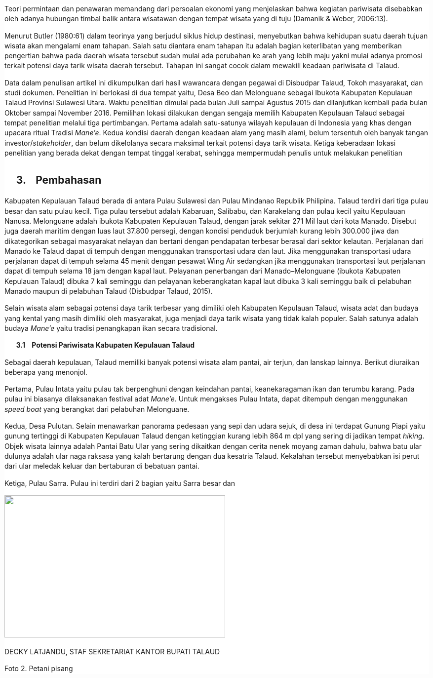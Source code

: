 <p><span class="font8">Teori permintaan dan penawaran memandang dari persoalan ekonomi yang menjelaskan bahwa kegiatan pariwisata disebabkan oleh adanya hubungan timbal balik antara wisatawan dengan tempat wisata yang di tuju (Damanik &amp;&nbsp;Weber, 2006:13).</span></p>
<p><span class="font8">Menurut Butler (1980:61) dalam teorinya yang berjudul siklus hidup destinasi, menyebutkan bahwa kehidupan suatu daerah tujuan wisata akan mengalami enam tahapan. Salah satu diantara enam tahapan itu adalah bagian keterlibatan yang memberikan pengertian bahwa pada daerah wisata tersebut sudah mulai ada perubahan ke arah yang lebih maju yakni mulai adanya promosi terkait potensi daya tarik wisata daerah tersebut. Tahapan ini sangat cocok dalam mewakili keadaan pariwisata di Talaud.</span></p>
<p><span class="font8">Data dalam penulisan artikel ini dikumpulkan dari hasil wawancara dengan pegawai di Disbudpar Talaud, Tokoh masyarakat, dan studi dokumen. Penelitian ini berlokasi di dua tempat yaitu, Desa Beo dan Melonguane sebagai Ibukota Kabupaten Kepulauan Talaud Provinsi Sulawesi Utara. Waktu penelitian dimulai pada bulan Juli sampai Agustus 2015 dan dilanjutkan kembali pada bulan Oktober sampai November 2016. Pemilihan lokasi dilakukan dengan sengaja memilih Kabupaten Kepulauan Talaud sebagai tempat penelitian melalui tiga pertimbangan. Pertama adalah satu-satunya wilayah kepulauan di Indonesia yang khas dengan upacara ritual Tradisi </span><span class="font8" style="font-style:italic;">Mane’e</span><span class="font8">. Kedua kondisi daerah dengan keadaan alam yang masih alami, belum tersentuh oleh banyak tangan investor/</span><span class="font8" style="font-style:italic;">stakeholder</span><span class="font8">, dan belum dikelolanya secara maksimal terkait potensi daya tarik wisata. Ketiga keberadaan lokasi penelitian yang berada dekat dengan tempat tinggal kerabat, sehingga mempermudah penulis untuk melakukan penelitian</span></p>
<ul style="list-style:none;"><li>
<h2><a name="bookmark11"></a><span class="font4" style="font-weight:bold;"><a name="bookmark12"></a>3. &nbsp;&nbsp;&nbsp;Pembahasan</span></h2></li></ul>
<p><span class="font8">Kabupaten Kepulauan Talaud berada di antara Pulau Sulawesi dan Pulau Mindanao Republik Philipina. Talaud terdiri dari tiga pulau besar dan satu pulau kecil. Tiga pulau tersebut adalah Kabaruan, Salibabu, dan Karakelang dan pulau kecil yaitu Kepulauan Nanusa. Melonguane adalah ibukota Kabupaten Kepulauan Talaud, dengan jarak sekitar 271 Mil laut dari kota Manado. Disebut juga daerah maritim dengan luas laut 37.800 persegi, dengan kondisi penduduk berjumlah kurang lebih 300.000 jiwa dan dikategorikan sebagai masyarakat nelayan dan bertani dengan pendapatan terbesar berasal dari sektor kelautan. Perjalanan dari Manado ke Talaud dapat di tempuh dengan menggunakan transportasi udara dan laut. Jika menggunakan transportasi udara perjalanan dapat di tempuh selama 45 menit dengan pesawat Wing Air sedangkan jika menggunakan transportasi laut perjalanan dapat di tempuh selama 18 jam dengan kapal laut. Pelayanan penerbangan dari Manado–Melonguane (ibukota Kabupaten Kepulauan Talaud) dibuka 7 kali seminggu dan pelayanan keberangkatan kapal laut dibuka 3 kali seminggu baik di pelabuhan Manado maupun di pelabuhan Talaud (Disbudpar Talaud, 2015).</span></p>
<p><span class="font8">Selain wisata alam sebagai potensi daya tarik terbesar yang dimiliki oleh Kabupaten Kepulauan Talaud, wisata adat dan budaya yang kental yang masih dimiliki oleh masyarakat, juga menjadi daya tarik wisata yang tidak kalah populer. Salah satunya adalah budaya </span><span class="font8" style="font-style:italic;">Mane’e</span><span class="font8"> yaitu tradisi penangkapan ikan secara tradisional.</span></p>
<ul style="list-style:none;"><li>
<p><span class="font8" style="font-weight:bold;">3.1 &nbsp;&nbsp;&nbsp;Potensi Pariwisata Kabupaten Kepulauan Talaud</span></p></li></ul>
<p><span class="font8">Sebagai daerah kepulauan, Talaud memiliki banyak potensi wisata alam pantai, air terjun, dan lanskap lainnya. Berikut diuraikan beberapa yang menonjol.</span></p>
<p><span class="font8">Pertama, Pulau Intata yaitu pulau tak berpenghuni dengan keindahan pantai, keanekaragaman ikan dan terumbu karang. Pada pulau ini biasanya dilaksanakan festival adat </span><span class="font8" style="font-style:italic;">Mane’e</span><span class="font8">. Untuk mengakses Pulau Intata, dapat ditempuh dengan menggunakan </span><span class="font8" style="font-style:italic;">speed boat</span><span class="font8"> yang berangkat dari pelabuhan Melonguane.</span></p>
<p><span class="font8">Kedua, Desa Pulutan. Selain menawarkan panorama pedesaan yang sepi dan udara sejuk, di desa ini terdapat Gunung Piapi yaitu gunung tertinggi di Kabupaten Kepulauan Talaud dengan ketinggian kurang lebih 864 m dpl yang sering di jadikan tempat </span><span class="font8" style="font-style:italic;">hiking</span><span class="font8">. Objek wisata lainnya adalah Pantai Batu Ular yang sering dikaitkan dengan cerita nenek moyang zaman dahulu, bahwa batu ular dulunya adalah ular naga raksasa yang kalah bertarung dengan dua kesatria Talaud. Kekalahan tersebut menyebabkan isi perut dari ular meledak keluar dan bertaburan di bebatuan pantai.</span></p>
<p><span class="font8">Ketiga, Pulau Sarra. Pulau ini terdiri dari 2 bagian yaitu Sarra besar dan</span></p><img src="https://jurnal.harianregional.com/media/34053-2.jpg" alt="" style="width:335pt;height:216pt;">
<p><span class="font0">DECKY LATJANDU, STAF SEKRETARIAT KANTOR BUPATI TALAUD</span></p>
<p><span class="font2">Foto 2. Petani pisang</span></p>